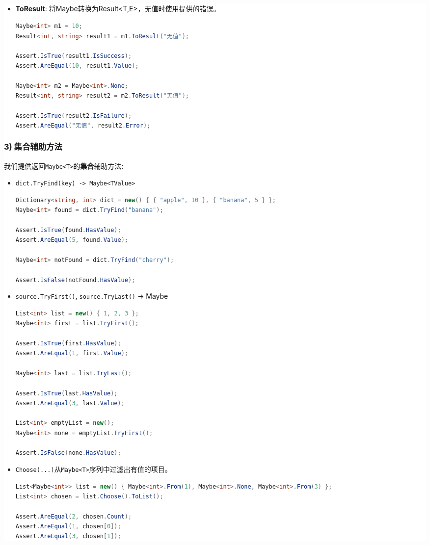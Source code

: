 - **ToResult**: 将Maybe<T>转换为Result<T,E>，无值时使用提供的错误。
  ```csharp
  Maybe<int> m1 = 10;
  Result<int, string> result1 = m1.ToResult("无值");
  
  Assert.IsTrue(result1.IsSuccess);
  Assert.AreEqual(10, result1.Value);
  
  Maybe<int> m2 = Maybe<int>.None;
  Result<int, string> result2 = m2.ToResult("无值");
  
  Assert.IsTrue(result2.IsFailure);
  Assert.AreEqual("无值", result2.Error);
  ```

### 3) 集合辅助方法

我们提供返回`Maybe<T>`的**集合**辅助方法:

- `dict.TryFind(key) -> Maybe<TValue>`
  ```csharp
  Dictionary<string, int> dict = new() { { "apple", 10 }, { "banana", 5 } };
  Maybe<int> found = dict.TryFind("banana");
  
  Assert.IsTrue(found.HasValue);
  Assert.AreEqual(5, found.Value);
  
  Maybe<int> notFound = dict.TryFind("cherry");
  
  Assert.IsFalse(notFound.HasValue);
  ```

- `source.TryFirst()`, `source.TryLast()` → Maybe<T>
  ```csharp
  List<int> list = new() { 1, 2, 3 };
  Maybe<int> first = list.TryFirst();
  
  Assert.IsTrue(first.HasValue);
  Assert.AreEqual(1, first.Value);
  
  Maybe<int> last = list.TryLast();
  
  Assert.IsTrue(last.HasValue);
  Assert.AreEqual(3, last.Value);
  
  List<int> emptyList = new();
  Maybe<int> none = emptyList.TryFirst();
  
  Assert.IsFalse(none.HasValue);
  ```

- `Choose(...)`从`Maybe<T>`序列中过滤出有值的项目。
  ```csharp
  List<Maybe<int>> list = new() { Maybe<int>.From(1), Maybe<int>.None, Maybe<int>.From(3) };
  List<int> chosen = list.Choose().ToList();
  
  Assert.AreEqual(2, chosen.Count);
  Assert.AreEqual(1, chosen[0]);
  Assert.AreEqual(3, chosen[1]);
  ```
